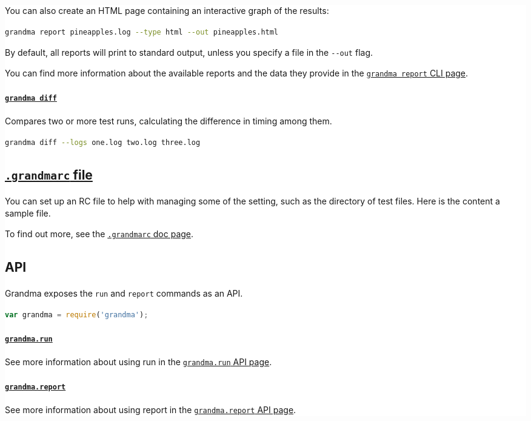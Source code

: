 You can also create an HTML page containing an interactive graph of the results:

```bash
grandma report pineapples.log --type html --out pineapples.html
```

By default, all reports will print to standard output, unless you specify a file in the `--out` flag.

You can find more information about the available reports and the data they provide in the [`grandma report` CLI page][cli-report].

#### [`grandma diff`][cli-diff]

Compares two or more test runs, calculating the difference in timing among them.

```bash
grandma diff --logs one.log two.log three.log
```

## [`.grandmarc` file][rc]

You can set up an RC file to help with managing some of the setting, such as the directory of test files. Here is the content a sample file.

To find out more, see the [`.grandmarc` doc page][rc].

## API

Grandma exposes the `run` and `report` commands as an API.

```javascript
var grandma = require('grandma');
```

#### [`grandma.run`][api-run]

See more information about using run in the [`grandma.run` API page][api-run].

#### [`grandma.report`][api-report]

See more information about using report in the [`grandma.report` API page][api-report].

[tests]: docs/test-files.md
[rc]: docs/cli-grandmarc.md
[cli-list]: docs/cli-grandma-list.md
[cli-run]: docs/cli-grandma-run.md
[cli-report]: docs/cli-grandma-report.md
[cli-diff]: docs/cli-grandma-diff.md
[api-run]: docs/api-grandma-run.md
[api-report]: docs/api-grandma-report.md


[travis.svg]: https://travis-ci.org/catdad/grandma.svg?branch=master
[travis]: https://travis-ci.org/catdad/grandma
[codeclimate-cov.svg]: https://codeclimate.com/github/catdad/grandma/badges/coverage.svg
[codeclimate-cov]: https://codeclimate.com/github/catdad/grandma/coverage
[codeclimate-gpa.svg]: https://api.codeclimate.com/v1/badges/f4da9ebe407884c70af6/maintainability
[codeclimate-gpa]: https://codeclimate.com/github/catdad/grandma
[npm-download.svg]: https://img.shields.io/npm/dm/grandma.svg
[npm]: https://www.npmjs.com/package/grandma
[npm-version.svg]: https://img.shields.io/npm/v/grandma.svg
[daviddm.svg]: https://david-dm.org/catdad/grandma.svg
[daviddm]: https://david-dm.org/catdad/grandma
[appveyor.svg]: https://ci.appveyor.com/api/projects/status/github/catdad/grandma?branch=master&svg=true
[appveyor]: https://ci.appveyor.com/project/catdad/grandma